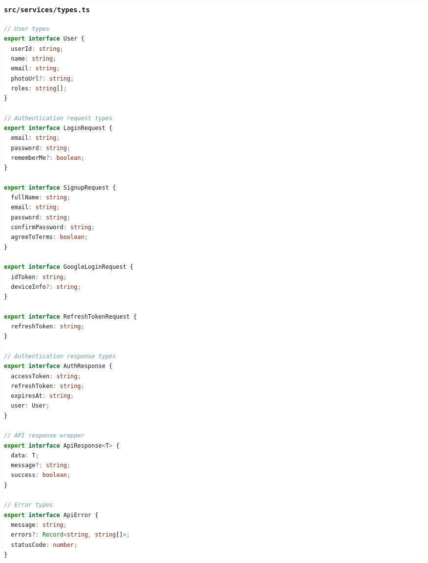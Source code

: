### `src/services/types.ts`

```typescript
// User types
export interface User {
  userId: string;
  name: string;
  email: string;
  photoUrl?: string;
  roles: string[];
}

// Authentication request types
export interface LoginRequest {
  email: string;
  password: string;
  rememberMe?: boolean;
}

export interface SignupRequest {
  fullName: string;
  email: string;
  password: string;
  confirmPassword: string;
  agreeToTerms: boolean;
}

export interface GoogleLoginRequest {
  idToken: string;
  deviceInfo?: string;
}

export interface RefreshTokenRequest {
  refreshToken: string;
}

// Authentication response types
export interface AuthResponse {
  accessToken: string;
  refreshToken: string;
  expiresAt: string;
  user: User;
}

// API response wrapper
export interface ApiResponse<T> {
  data: T;
  message?: string;
  success: boolean;
}

// Error types
export interface ApiError {
  message: string;
  errors?: Record<string, string[]>;
  statusCode: number;
}
```
